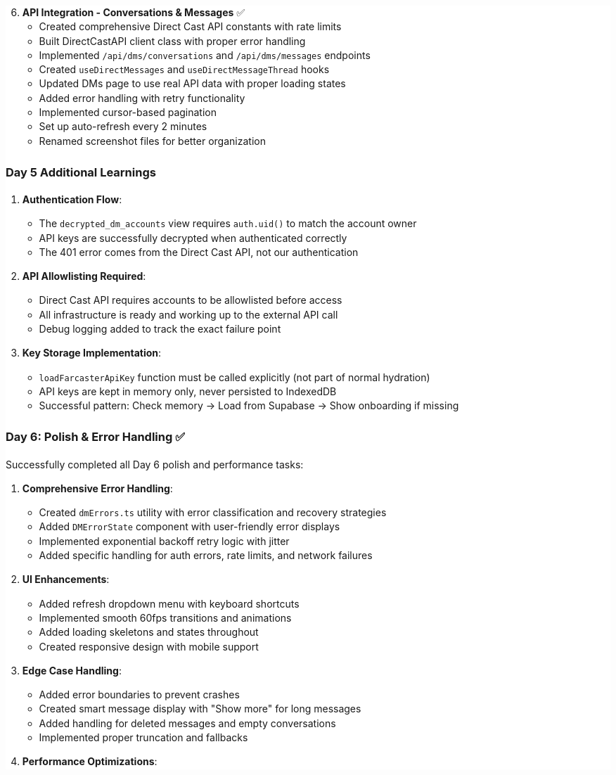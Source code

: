 6. **API Integration - Conversations & Messages** ✅
   - Created comprehensive Direct Cast API constants with rate limits
   - Built DirectCastAPI client class with proper error handling
   - Implemented `/api/dms/conversations` and `/api/dms/messages` endpoints
   - Created `useDirectMessages` and `useDirectMessageThread` hooks
   - Updated DMs page to use real API data with proper loading states
   - Added error handling with retry functionality
   - Implemented cursor-based pagination
   - Set up auto-refresh every 2 minutes
   - Renamed screenshot files for better organization

### Day 5 Additional Learnings

1. **Authentication Flow**:

   - The `decrypted_dm_accounts` view requires `auth.uid()` to match the account owner
   - API keys are successfully decrypted when authenticated correctly
   - The 401 error comes from the Direct Cast API, not our authentication

2. **API Allowlisting Required**:

   - Direct Cast API requires accounts to be allowlisted before access
   - All infrastructure is ready and working up to the external API call
   - Debug logging added to track the exact failure point

3. **Key Storage Implementation**:
   - `loadFarcasterApiKey` function must be called explicitly (not part of normal hydration)
   - API keys are kept in memory only, never persisted to IndexedDB
   - Successful pattern: Check memory → Load from Supabase → Show onboarding if missing

### Day 6: Polish & Error Handling ✅

Successfully completed all Day 6 polish and performance tasks:

1. **Comprehensive Error Handling**:

   - Created `dmErrors.ts` utility with error classification and recovery strategies
   - Added `DMErrorState` component with user-friendly error displays
   - Implemented exponential backoff retry logic with jitter
   - Added specific handling for auth errors, rate limits, and network failures

2. **UI Enhancements**:

   - Added refresh dropdown menu with keyboard shortcuts
   - Implemented smooth 60fps transitions and animations
   - Added loading skeletons and states throughout
   - Created responsive design with mobile support

3. **Edge Case Handling**:

   - Added error boundaries to prevent crashes
   - Created smart message display with "Show more" for long messages
   - Added handling for deleted messages and empty conversations
   - Implemented proper truncation and fallbacks

4. **Performance Optimizations**:
